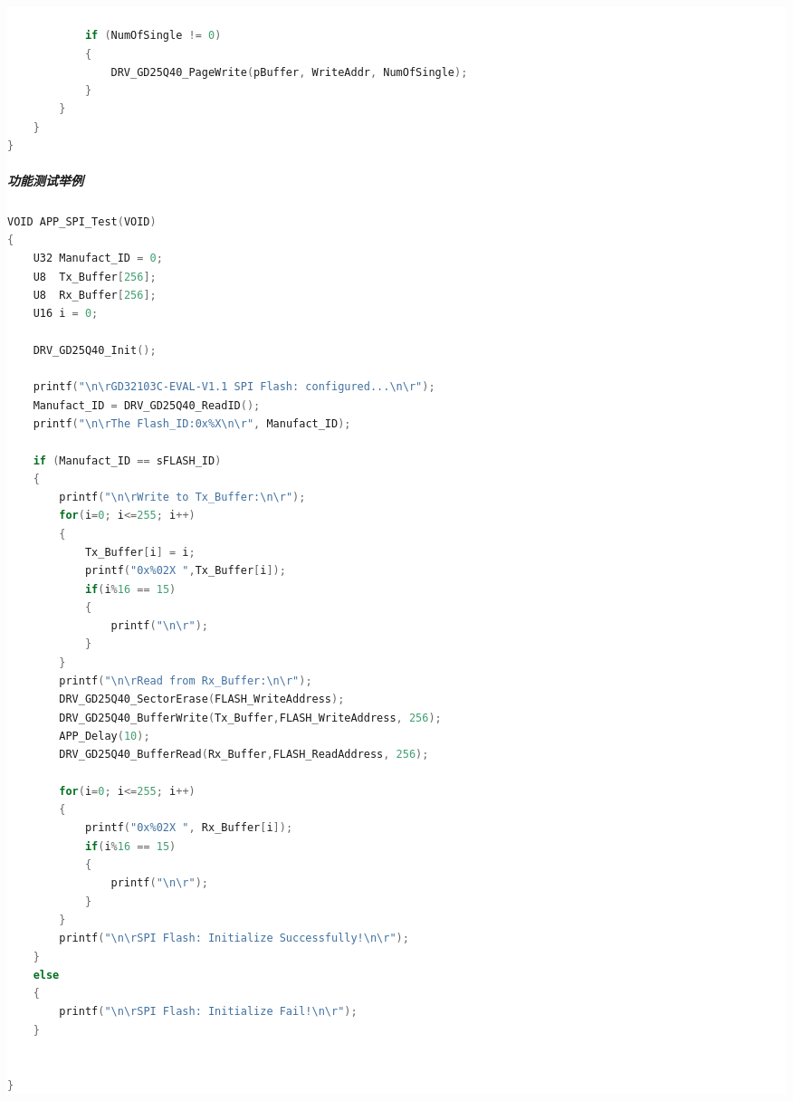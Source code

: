    ```c
   
               if (NumOfSingle != 0)
               {
                   DRV_GD25Q40_PageWrite(pBuffer, WriteAddr, NumOfSingle);
               }
           }
       }
   }
   ```



##### 功能测试举例

```c
VOID APP_SPI_Test(VOID)
{
    U32 Manufact_ID = 0;
    U8  Tx_Buffer[256];
    U8  Rx_Buffer[256];
    U16 i = 0;
    
    DRV_GD25Q40_Init();
    
    printf("\n\rGD32103C-EVAL-V1.1 SPI Flash: configured...\n\r");
    Manufact_ID = DRV_GD25Q40_ReadID();
    printf("\n\rThe Flash_ID:0x%X\n\r", Manufact_ID);
  
    if (Manufact_ID == sFLASH_ID)   
    {
        printf("\n\rWrite to Tx_Buffer:\n\r");
        for(i=0; i<=255; i++)    
        {
            Tx_Buffer[i] = i;
            printf("0x%02X ",Tx_Buffer[i]);
            if(i%16 == 15)
            {
                printf("\n\r");
            }
        }
        printf("\n\rRead from Rx_Buffer:\n\r");
        DRV_GD25Q40_SectorErase(FLASH_WriteAddress);
        DRV_GD25Q40_BufferWrite(Tx_Buffer,FLASH_WriteAddress, 256);
        APP_Delay(10);
        DRV_GD25Q40_BufferRead(Rx_Buffer,FLASH_ReadAddress, 256);  
    
        for(i=0; i<=255; i++) 
        {	
            printf("0x%02X ", Rx_Buffer[i]);
            if(i%16 == 15)
            {
                printf("\n\r");
            }
        }
        printf("\n\rSPI Flash: Initialize Successfully!\n\r");
    }
    else
    {
        printf("\n\rSPI Flash: Initialize Fail!\n\r");
    }


}
```
